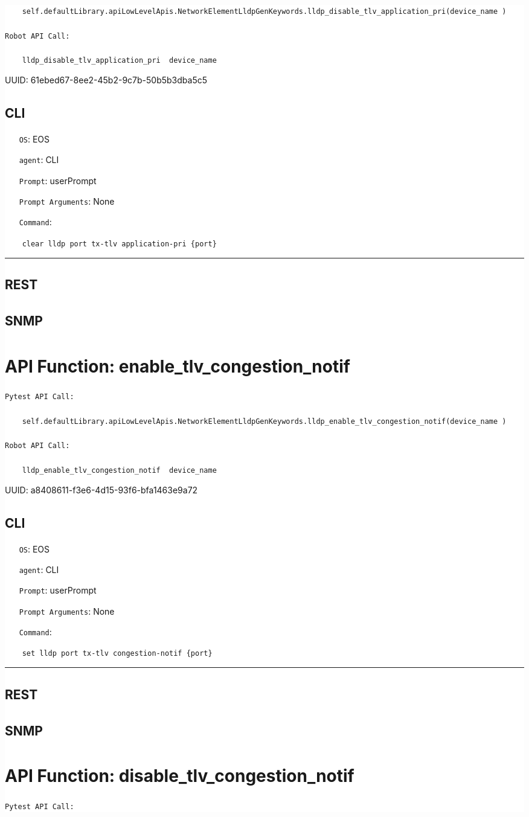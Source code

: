 		self.defaultLibrary.apiLowLevelApis.NetworkElementLldpGenKeywords.lldp_disable_tlv_application_pri(device_name )

	Robot API Call: 

		lldp_disable_tlv_application_pri  device_name  

UUID: 61ebed67-8ee2-45b2-9c7b-50b5b3dba5c5
## CLI
&nbsp;&nbsp;&nbsp;&nbsp;&nbsp;&nbsp;`OS`: EOS

&nbsp;&nbsp;&nbsp;&nbsp;&nbsp;&nbsp;`agent`: CLI

&nbsp;&nbsp;&nbsp;&nbsp;&nbsp;&nbsp;`Prompt`: userPrompt

&nbsp;&nbsp;&nbsp;&nbsp;&nbsp;&nbsp;`Prompt Arguments`: None

&nbsp;&nbsp;&nbsp;&nbsp;&nbsp;&nbsp;`Command`:

		clear lldp port tx-tlv application-pri {port}

----------------------------------------------


## REST
## SNMP
# API Function: enable_tlv_congestion_notif
	Pytest API Call: 

		self.defaultLibrary.apiLowLevelApis.NetworkElementLldpGenKeywords.lldp_enable_tlv_congestion_notif(device_name )

	Robot API Call: 

		lldp_enable_tlv_congestion_notif  device_name  

UUID: a8408611-f3e6-4d15-93f6-bfa1463e9a72
## CLI
&nbsp;&nbsp;&nbsp;&nbsp;&nbsp;&nbsp;`OS`: EOS

&nbsp;&nbsp;&nbsp;&nbsp;&nbsp;&nbsp;`agent`: CLI

&nbsp;&nbsp;&nbsp;&nbsp;&nbsp;&nbsp;`Prompt`: userPrompt

&nbsp;&nbsp;&nbsp;&nbsp;&nbsp;&nbsp;`Prompt Arguments`: None

&nbsp;&nbsp;&nbsp;&nbsp;&nbsp;&nbsp;`Command`:

		set lldp port tx-tlv congestion-notif {port}

----------------------------------------------


## REST
## SNMP
# API Function: disable_tlv_congestion_notif
	Pytest API Call: 
